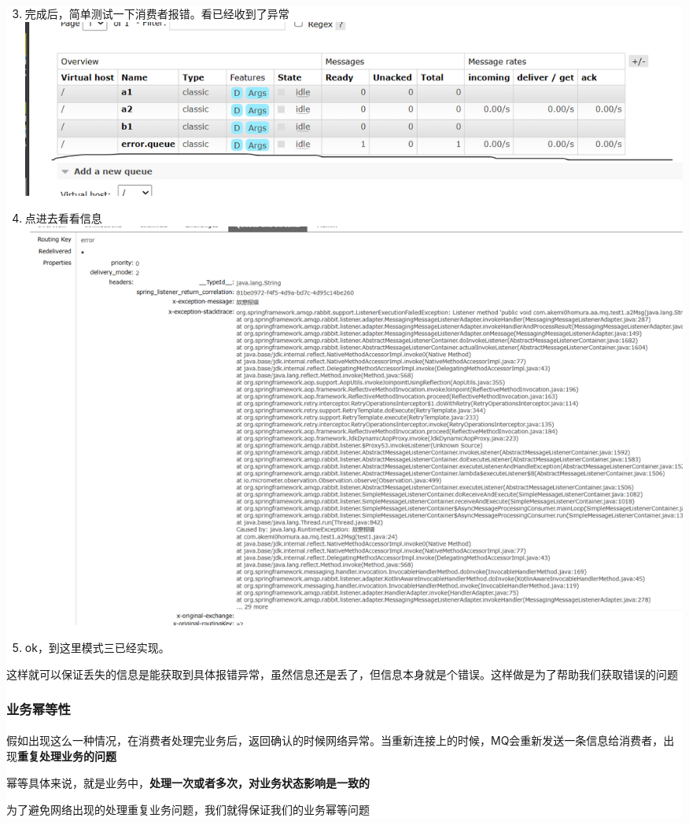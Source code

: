 3. 完成后，简单测试一下消费者报错。看已经收到了异常![控制台](./4.微服务进阶.assets/0c13953d-4b5b-444b-b083-c0270a5fbc73.png)

4. 点进去看看信息![报错](./4.微服务进阶.assets/735ec2ab-5175-4284-ba49-57ff454c57c8.png)

5. ok，到这里模式三已经实现。

这样就可以保证丢失的信息是能获取到具体报错异常，虽然信息还是丢了，但信息本身就是个错误。这样做是为了帮助我们获取错误的问题

### 业务幂等性

假如出现这么一种情况，在消费者处理完业务后，返回确认的时候网络异常。当重新连接上的时候，MQ会重新发送一条信息给消费者，出现**重复处理业务的问题**

幂等具体来说，就是业务中，**处理一次或者多次，对业务状态影响是一致的**

为了避免网络出现的处理重复业务问题，我们就得保证我们的业务幂等问题
